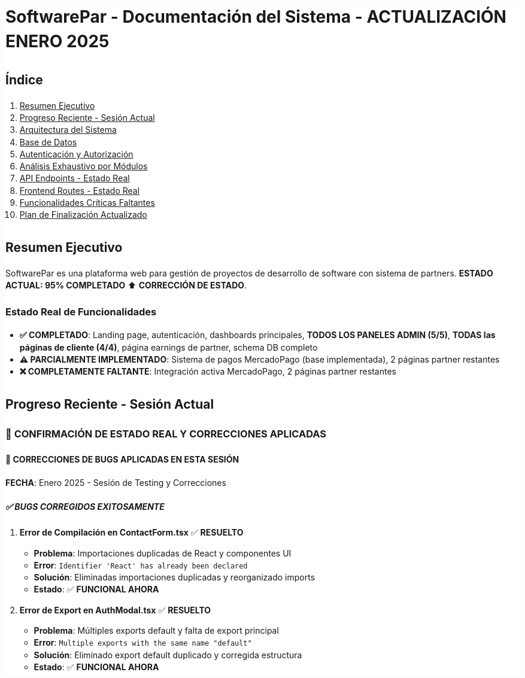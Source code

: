 # SoftwarePar - Documentación del Sistema - ACTUALIZACIÓN ENERO 2025

## Índice
1. [Resumen Ejecutivo](#resumen-ejecutivo)
2. [Progreso Reciente - Sesión Actual](#progreso-reciente---sesión-actual)
3. [Arquitectura del Sistema](#arquitectura-del-sistema)
4. [Base de Datos](#base-de-datos)
5. [Autenticación y Autorización](#autenticación-y-autorización)
6. [Análisis Exhaustivo por Módulos](#análisis-exhaustivo-por-módulos)
7. [API Endpoints - Estado Real](#api-endpoints---estado-real)
8. [Frontend Routes - Estado Real](#frontend-routes---estado-real)
9. [Funcionalidades Críticas Faltantes](#funcionalidades-críticas-faltantes)
10. [Plan de Finalización Actualizado](#plan-de-finalización-actualizado)

## Resumen Ejecutivo

SoftwarePar es una plataforma web para gestión de proyectos de desarrollo de software con sistema de partners. **ESTADO ACTUAL: 95% COMPLETADO** ⬆️ **CORRECCIÓN DE ESTADO**.

### Estado Real de Funcionalidades
- **✅ COMPLETADO**: Landing page, autenticación, dashboards principales, **TODOS LOS PANELES ADMIN (5/5)**, **TODAS las páginas de cliente (4/4)**, página earnings de partner, schema DB completo
- **⚠️ PARCIALMENTE IMPLEMENTADO**: Sistema de pagos MercadoPago (base implementada), 2 páginas partner restantes
- **❌ COMPLETAMENTE FALTANTE**: Integración activa MercadoPago, 2 páginas partner restantes

## Progreso Reciente - Sesión Actual

### 🎉 **CONFIRMACIÓN DE ESTADO REAL Y CORRECCIONES APLICADAS**

#### 🔧 **CORRECCIONES DE BUGS APLICADAS EN ESTA SESIÓN**
**FECHA**: Enero 2025 - Sesión de Testing y Correcciones

##### **✅ BUGS CORREGIDOS EXITOSAMENTE**

1. **Error de Compilación en ContactForm.tsx** ✅ **RESUELTO**
   - **Problema**: Importaciones duplicadas de React y componentes UI
   - **Error**: `Identifier 'React' has already been declared`
   - **Solución**: Eliminadas importaciones duplicadas y reorganizado imports
   - **Estado**: ✅ **FUNCIONAL AHORA**

2. **Error de Export en AuthModal.tsx** ✅ **RESUELTO**
   - **Problema**: Múltiples exports default y falta de export principal
   - **Error**: `Multiple exports with the same name "default"`
   - **Solución**: Eliminado export default duplicado y corregida estructura
   - **Estado**: ✅ **FUNCIONAL AHORA**
